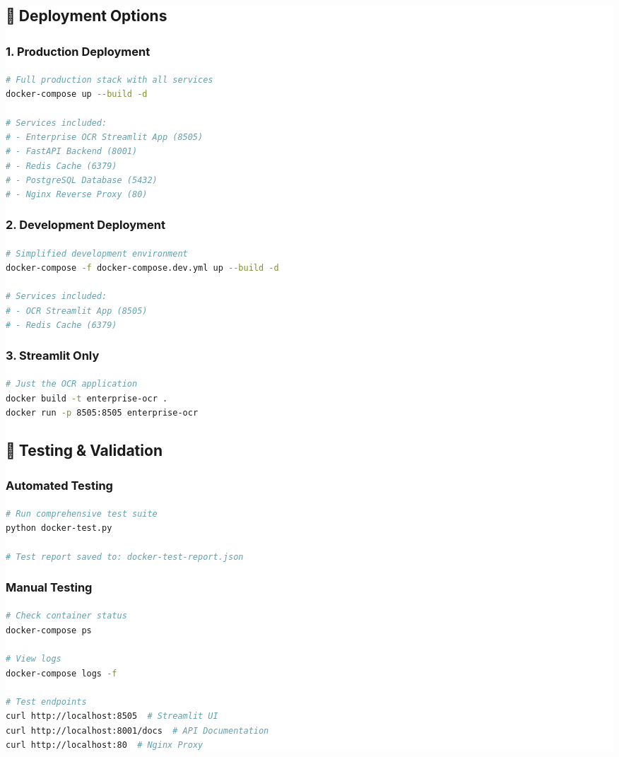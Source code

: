 ## 🔧 Deployment Options

### 1. Production Deployment
```bash
# Full production stack with all services
docker-compose up --build -d

# Services included:
# - Enterprise OCR Streamlit App (8505)
# - FastAPI Backend (8001)
# - Redis Cache (6379)
# - PostgreSQL Database (5432)
# - Nginx Reverse Proxy (80)
```

### 2. Development Deployment
```bash
# Simplified development environment
docker-compose -f docker-compose.dev.yml up --build -d

# Services included:
# - OCR Streamlit App (8505)
# - Redis Cache (6379)
```

### 3. Streamlit Only
```bash
# Just the OCR application
docker build -t enterprise-ocr .
docker run -p 8505:8505 enterprise-ocr
```

## 🧪 Testing & Validation

### Automated Testing
```bash
# Run comprehensive test suite
python docker-test.py

# Test report saved to: docker-test-report.json
```

### Manual Testing
```bash
# Check container status
docker-compose ps

# View logs
docker-compose logs -f

# Test endpoints
curl http://localhost:8505  # Streamlit UI
curl http://localhost:8001/docs  # API Documentation
curl http://localhost:80  # Nginx Proxy
```
